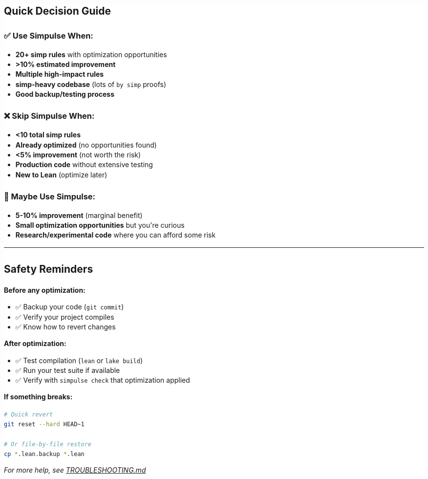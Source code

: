 
## Quick Decision Guide

### ✅ Use Simpulse When:
- **20+ simp rules** with optimization opportunities
- **>10% estimated improvement**
- **Multiple high-impact rules** 
- **simp-heavy codebase** (lots of `by simp` proofs)
- **Good backup/testing process**

### ❌ Skip Simpulse When:
- **<10 total simp rules**
- **Already optimized** (no opportunities found)
- **<5% improvement** (not worth the risk)
- **Production code** without extensive testing
- **New to Lean** (optimize later)

### 🤔 Maybe Use Simpulse:
- **5-10% improvement** (marginal benefit)
- **Small optimization opportunities** but you're curious
- **Research/experimental code** where you can afford some risk

---

## Safety Reminders

**Before any optimization:**
- ✅ Backup your code (`git commit`)
- ✅ Verify your project compiles
- ✅ Know how to revert changes

**After optimization:**
- ✅ Test compilation (`lean` or `lake build`)
- ✅ Run your test suite if available
- ✅ Verify with `simpulse check` that optimization applied

**If something breaks:**
```bash
# Quick revert
git reset --hard HEAD~1

# Or file-by-file restore
cp *.lean.backup *.lean
```

*For more help, see [TROUBLESHOOTING.md](TROUBLESHOOTING.md)*